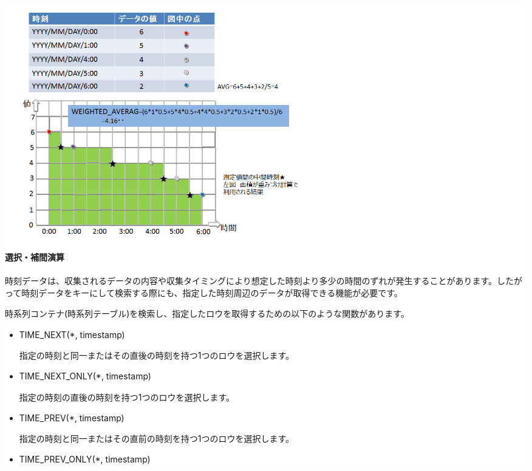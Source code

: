
  <img src="img/func_TIME_AVG.png" alt="重みづけの集計演算（TIME_AVG)" width="500"/>


#### 選択・補間演算

時刻データは、収集されるデータの内容や収集タイミングにより想定した時刻より多少の時間のずれが発生することがあります。したがって時刻データをキーにして検索する際にも、指定した時刻周辺のデータが取得できる機能が必要です。

時系列コンテナ(時系列テーブル)を検索し、指定したロウを取得するための以下のような関数があります。

-   TIME_NEXT(\*, timestamp)

    指定の時刻と同一またはその直後の時刻を持つ1つのロウを選択します。

-   TIME_NEXT_ONLY(\*, timestamp)

    指定の時刻の直後の時刻を持つ1つのロウを選択します。
-   TIME_PREV(\*, timestamp)

    指定の時刻と同一またはその直前の時刻を持つ1つのロウを選択します。
-   TIME_PREV_ONLY(\*, timestamp)
